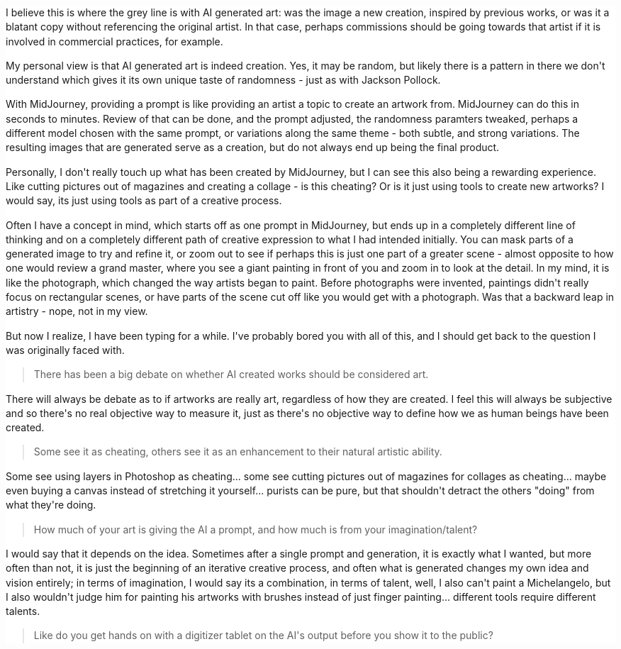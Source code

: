 I believe this is where the grey line is with AI generated art: was the image a new creation, inspired by previous works, or was it a blatant copy without referencing the original artist. In that case, perhaps commissions should be going towards that artist if it is involved in commercial practices, for example.

My personal view is that AI generated art is indeed creation. Yes, it may be random, but likely there is a pattern in there we don't understand which gives it its own unique taste of randomness - just as with Jackson Pollock.

With MidJourney, providing a prompt is like providing an artist a topic to create an artwork from. MidJourney can do this in seconds to minutes. Review of that can be done, and the prompt adjusted, the randomness paramters tweaked, perhaps a different model chosen with the same prompt, or variations along the same theme - both subtle, and strong variations. The resulting images that are generated serve as a creation, but do not always end up being the final product.

Personally, I don't really touch up what has been created by MidJourney, but I can see this also being a rewarding experience. Like cutting pictures out of magazines and creating a collage - is this cheating? Or is it just using tools to create new artworks? I would say, its just using tools as part of a creative process.

Often I have a concept in mind, which starts off as one prompt in MidJourney, but ends up in a completely different line of thinking and on a completely different path of creative expression to what I had intended initially. You can mask parts of a generated image to try and refine it, or zoom out to see if perhaps this is just one part of a greater scene - almost opposite to how one would review a grand master, where you see a giant painting in front of you and zoom in to look at the detail. In my mind, it is like the photograph, which changed the way artists began to paint. Before photographs were invented, paintings didn't really focus on rectangular scenes, or have parts of the scene cut off like you would get with a photograph. Was that a backward leap in artistry - nope, not in my view.

But now I realize, I have been typing for a while. I've probably bored you with all of this, and I should get back to the question I was originally faced with.

> There has been a big debate on whether AI created works should be considered art.

There will always be debate as to if artworks are really art, regardless of how they are created. I feel this will always be subjective and so there's no real objective way to measure it, just as there's no objective way to define how we as human beings have been created.

> Some see it as cheating, others see it as an enhancement to their natural artistic ability.

Some see using layers in Photoshop as cheating... some see cutting pictures out of magazines for collages as cheating... maybe even buying a canvas instead of stretching it yourself... purists can be pure, but that shouldn't detract the others "doing" from what they're doing.

> How much of your art is giving the AI a prompt, and how much is from your imagination/talent?

I would say that it depends on the idea. Sometimes after a single prompt and generation, it is exactly what I wanted, but more often than not, it is just the beginning of an iterative creative process, and often what is generated changes my own idea and vision entirely; in terms of imagination, I would say its a combination, in terms of talent, well, I also can't paint a Michelangelo, but I also wouldn't judge him for painting his artworks with brushes instead of just finger painting... different tools require different talents.


> Like do you get hands on with a digitizer tablet on the AI's output before you show it to the public?
